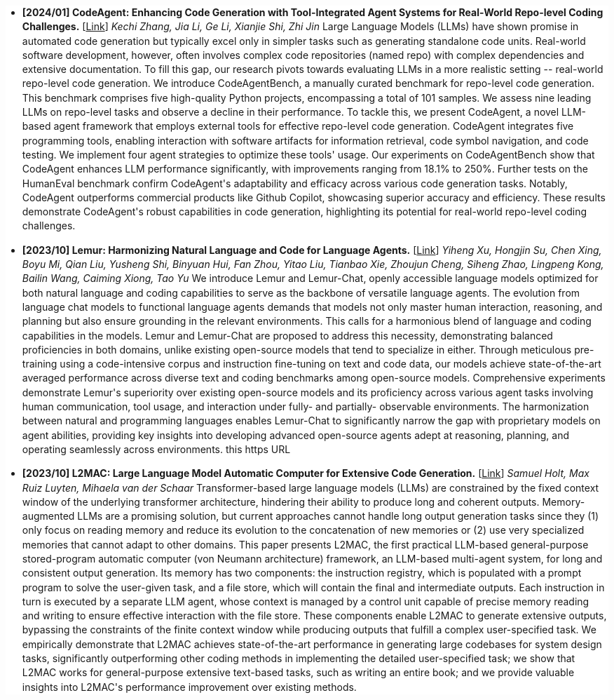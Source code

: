 - **[2024/01] CodeAgent: Enhancing Code Generation with Tool-Integrated Agent Systems for Real-World Repo-level Coding Challenges.** [[Link](https://aclanthology.org/2024.acl-long.737.pdf)]
  *Kechi Zhang, Jia Li, Ge Li, Xianjie Shi, Zhi Jin*
Large Language Models (LLMs) have shown promise in automated code generation but typically excel only in simpler tasks such as generating standalone code units. Real-world software development, however, often involves complex code repositories (named repo) with complex dependencies and extensive documentation. To fill this gap, our research pivots towards evaluating LLMs in a more realistic setting -- real-world repo-level code generation. We introduce CodeAgentBench, a manually curated benchmark for repo-level code generation. This benchmark comprises five high-quality Python projects, encompassing a total of 101 samples. We assess nine leading LLMs on repo-level tasks and observe a decline in their performance. To tackle this, we present CodeAgent, a novel LLM-based agent framework that employs external tools for effective repo-level code generation. CodeAgent integrates five programming tools, enabling interaction with software artifacts for information retrieval, code symbol navigation, and code testing. We implement four agent strategies to optimize these tools' usage. Our experiments on CodeAgentBench show that CodeAgent enhances LLM performance significantly, with improvements ranging from 18.1\% to 250\%. Further tests on the HumanEval benchmark confirm CodeAgent's adaptability and efficacy across various code generation tasks. Notably, CodeAgent outperforms commercial products like Github Copilot, showcasing superior accuracy and efficiency. These results demonstrate CodeAgent's robust capabilities in code generation, highlighting its potential for real-world repo-level coding challenges.

- **[2023/10] Lemur: Harmonizing Natural Language and Code for Language Agents.** [[Link](https://openreview.net/pdf?id=hNhwSmtXRh)]
  *Yiheng Xu, Hongjin Su, Chen Xing, Boyu Mi, Qian Liu, Yusheng Shi, Binyuan Hui, Fan Zhou, Yitao Liu, Tianbao Xie, Zhoujun Cheng, Siheng Zhao, Lingpeng Kong, Bailin Wang, Caiming Xiong, Tao Yu*
We introduce Lemur and Lemur-Chat, openly accessible language models optimized for both natural language and coding capabilities to serve as the backbone of versatile language agents. The evolution from language chat models to functional language agents demands that models not only master human interaction, reasoning, and planning but also ensure grounding in the relevant environments. This calls for a harmonious blend of language and coding capabilities in the models. Lemur and Lemur-Chat are proposed to address this necessity, demonstrating balanced proficiencies in both domains, unlike existing open-source models that tend to specialize in either. Through meticulous pre-training using a code-intensive corpus and instruction fine-tuning on text and code data, our models achieve state-of-the-art averaged performance across diverse text and coding benchmarks among open-source models. Comprehensive experiments demonstrate Lemur's superiority over existing open-source models and its proficiency across various agent tasks involving human communication, tool usage, and interaction under fully- and partially- observable environments. The harmonization between natural and programming languages enables Lemur-Chat to significantly narrow the gap with proprietary models on agent abilities, providing key insights into developing advanced open-source agents adept at reasoning, planning, and operating seamlessly across environments. this https URL

- **[2023/10] L2MAC: Large Language Model Automatic Computer for Extensive Code Generation.** [[Link](https://openreview.net/pdf?id=EhrzQwsV4K)]
  *Samuel Holt, Max Ruiz Luyten, Mihaela van der Schaar*
Transformer-based large language models (LLMs) are constrained by the fixed context window of the underlying transformer architecture, hindering their ability to produce long and coherent outputs. Memory-augmented LLMs are a promising solution, but current approaches cannot handle long output generation tasks since they (1) only focus on reading memory and reduce its evolution to the concatenation of new memories or (2) use very specialized memories that cannot adapt to other domains. This paper presents L2MAC, the first practical LLM-based general-purpose stored-program automatic computer (von Neumann architecture) framework, an LLM-based multi-agent system, for long and consistent output generation. Its memory has two components: the instruction registry, which is populated with a prompt program to solve the user-given task, and a file store, which will contain the final and intermediate outputs. Each instruction in turn is executed by a separate LLM agent, whose context is managed by a control unit capable of precise memory reading and writing to ensure effective interaction with the file store. These components enable L2MAC to generate extensive outputs, bypassing the constraints of the finite context window while producing outputs that fulfill a complex user-specified task. We empirically demonstrate that L2MAC achieves state-of-the-art performance in generating large codebases for system design tasks, significantly outperforming other coding methods in implementing the detailed user-specified task; we show that L2MAC works for general-purpose extensive text-based tasks, such as writing an entire book; and we provide valuable insights into L2MAC's performance improvement over existing methods.
